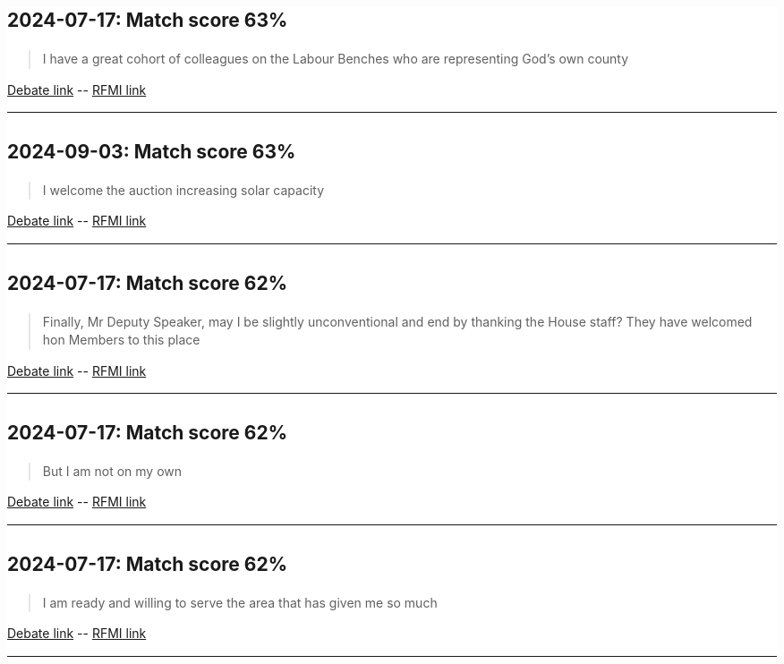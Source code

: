 


## 2024-07-17: Match score 63%

>I have a great cohort of colleagues on the Labour Benches who are representing God’s own county

[Debate link](https://www.theyworkforyou.com/debates/?id=2024-07-17d.122.1)  --  [RFMI link](https://www.theyworkforyou.com/mp/26480/register)


---



## 2024-09-03: Match score 63%

>I welcome the auction increasing solar capacity

[Debate link](https://www.theyworkforyou.com/debates/?id=2024-09-03c.191.3)  --  [RFMI link](https://www.theyworkforyou.com/mp/26480/register)


---



## 2024-07-17: Match score 62%

>Finally, Mr Deputy Speaker, may I be slightly unconventional and end by thanking the House staff? They have welcomed hon Members to this place

[Debate link](https://www.theyworkforyou.com/debates/?id=2024-07-17d.122.1)  --  [RFMI link](https://www.theyworkforyou.com/mp/26480/register)


---



## 2024-07-17: Match score 62%

>But I am not on my own

[Debate link](https://www.theyworkforyou.com/debates/?id=2024-07-17d.122.1)  --  [RFMI link](https://www.theyworkforyou.com/mp/26480/register)


---



## 2024-07-17: Match score 62%

>I am ready and willing to serve the area that has given me so much

[Debate link](https://www.theyworkforyou.com/debates/?id=2024-07-17d.122.1)  --  [RFMI link](https://www.theyworkforyou.com/mp/26480/register)


---

